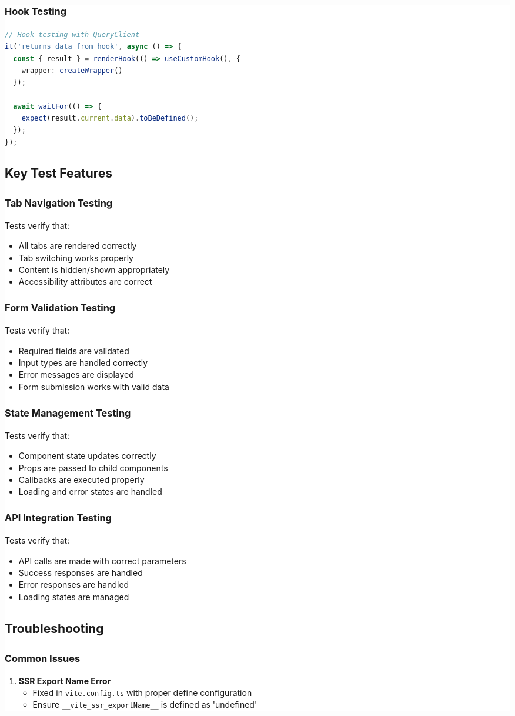### Hook Testing
```typescript
// Hook testing with QueryClient
it('returns data from hook', async () => {
  const { result } = renderHook(() => useCustomHook(), {
    wrapper: createWrapper()
  });
  
  await waitFor(() => {
    expect(result.current.data).toBeDefined();
  });
});
```

## Key Test Features

### Tab Navigation Testing
Tests verify that:
- All tabs are rendered correctly
- Tab switching works properly
- Content is hidden/shown appropriately
- Accessibility attributes are correct

### Form Validation Testing
Tests verify that:
- Required fields are validated
- Input types are handled correctly
- Error messages are displayed
- Form submission works with valid data

### State Management Testing
Tests verify that:
- Component state updates correctly
- Props are passed to child components
- Callbacks are executed properly
- Loading and error states are handled

### API Integration Testing
Tests verify that:
- API calls are made with correct parameters
- Success responses are handled
- Error responses are handled
- Loading states are managed

## Troubleshooting

### Common Issues

1. **SSR Export Name Error**
   - Fixed in `vite.config.ts` with proper define configuration
   - Ensure `__vite_ssr_exportName__` is defined as 'undefined'
